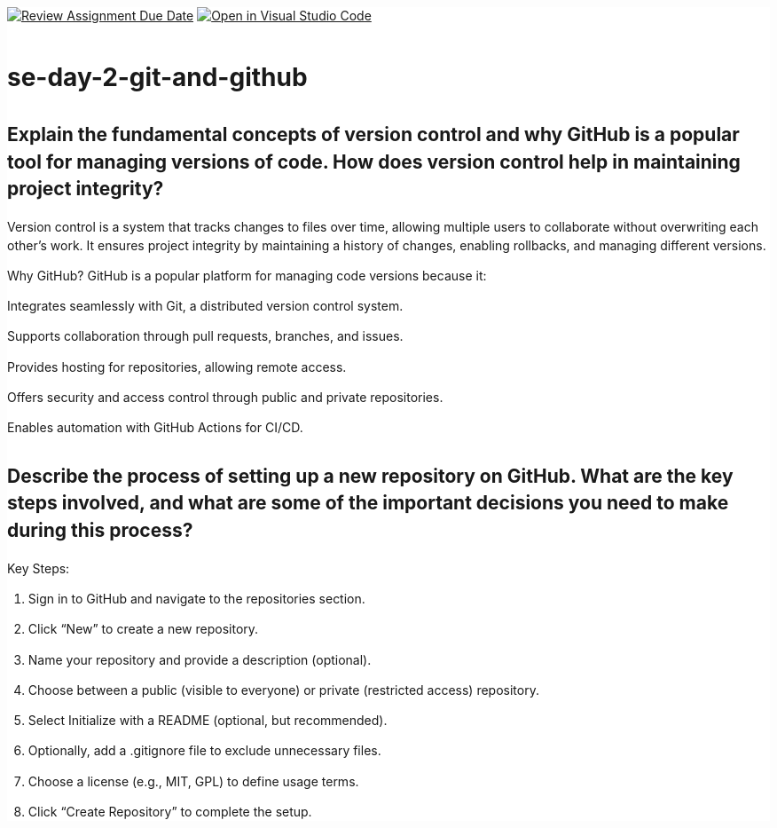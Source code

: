 [![Review Assignment Due Date](https://classroom.github.com/assets/deadline-readme-button-22041afd0340ce965d47ae6ef1cefeee28c7c493a6346c4f15d667ab976d596c.svg)](https://classroom.github.com/a/8wgCKhpZ)
[![Open in Visual Studio Code](https://classroom.github.com/assets/open-in-vscode-2e0aaae1b6195c2367325f4f02e2d04e9abb55f0b24a779b69b11b9e10269abc.svg)](https://classroom.github.com/online_ide?assignment_repo_id=18435435&assignment_repo_type=AssignmentRepo)
# se-day-2-git-and-github
## Explain the fundamental concepts of version control and why GitHub is a popular tool for managing versions of code. How does version control help in maintaining project integrity?
Version control is a system that tracks changes to files over time, allowing multiple users to collaborate without overwriting each other’s work. It ensures project integrity by maintaining a history of changes, enabling rollbacks, and managing different versions.

Why GitHub?
GitHub is a popular platform for managing code versions because it:

Integrates seamlessly with Git, a distributed version control system.

Supports collaboration through pull requests, branches, and issues.

Provides hosting for repositories, allowing remote access.

Offers security and access control through public and private repositories.

Enables automation with GitHub Actions for CI/CD.


## Describe the process of setting up a new repository on GitHub. What are the key steps involved, and what are some of the important decisions you need to make during this process?
Key Steps:

1. Sign in to GitHub and navigate to the repositories section.


2. Click “New” to create a new repository.


3. Name your repository and provide a description (optional).


4. Choose between a public (visible to everyone) or private (restricted access) repository.


5. Select Initialize with a README (optional, but recommended).


6. Optionally, add a .gitignore file to exclude unnecessary files.


7. Choose a license (e.g., MIT, GPL) to define usage terms.


8. Click “Create Repository” to complete the setup.
